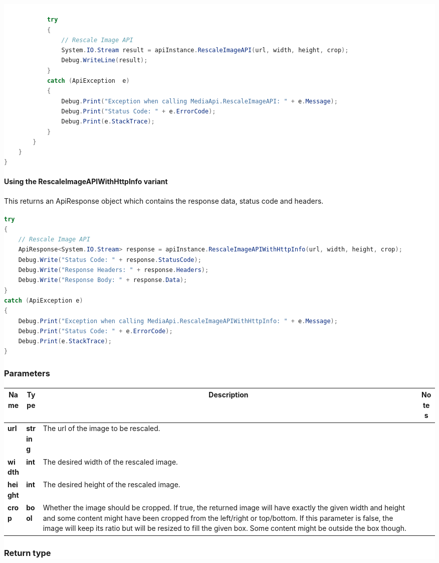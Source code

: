 ```csharp

            try
            {
                // Rescale Image API
                System.IO.Stream result = apiInstance.RescaleImageAPI(url, width, height, crop);
                Debug.WriteLine(result);
            }
            catch (ApiException  e)
            {
                Debug.Print("Exception when calling MediaApi.RescaleImageAPI: " + e.Message);
                Debug.Print("Status Code: " + e.ErrorCode);
                Debug.Print(e.StackTrace);
            }
        }
    }
}
```

#### Using the RescaleImageAPIWithHttpInfo variant
This returns an ApiResponse object which contains the response data, status code and headers.

```csharp
try
{
    // Rescale Image API
    ApiResponse<System.IO.Stream> response = apiInstance.RescaleImageAPIWithHttpInfo(url, width, height, crop);
    Debug.Write("Status Code: " + response.StatusCode);
    Debug.Write("Response Headers: " + response.Headers);
    Debug.Write("Response Body: " + response.Data);
}
catch (ApiException e)
{
    Debug.Print("Exception when calling MediaApi.RescaleImageAPIWithHttpInfo: " + e.Message);
    Debug.Print("Status Code: " + e.ErrorCode);
    Debug.Print(e.StackTrace);
}
```

### Parameters

| Name | Type | Description | Notes |
|------|------|-------------|-------|
| **url** | **string** | The url of the image to be rescaled. |  |
| **width** | **int** | The desired width of the rescaled image. |  |
| **height** | **int** | The desired height of the rescaled image. |  |
| **crop** | **bool** | Whether the image should be cropped. If true, the returned image will have exactly the given width and height and some content might have been cropped from the left/right or top/bottom. If this parameter is false, the image will keep its ratio but will be resized to fill the given box. Some content might be outside the box though. |  |

### Return type
